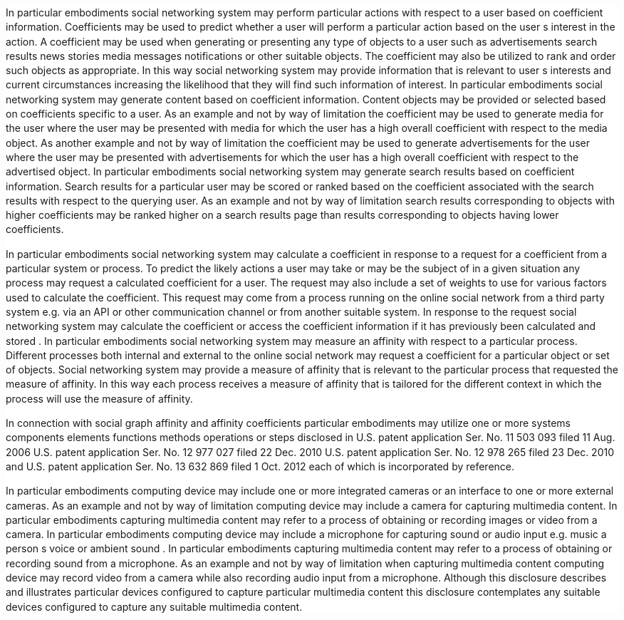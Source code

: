 In particular embodiments social networking system may perform particular actions with respect to a user based on coefficient information. Coefficients may be used to predict whether a user will perform a particular action based on the user s interest in the action. A coefficient may be used when generating or presenting any type of objects to a user such as advertisements search results news stories media messages notifications or other suitable objects. The coefficient may also be utilized to rank and order such objects as appropriate. In this way social networking system may provide information that is relevant to user s interests and current circumstances increasing the likelihood that they will find such information of interest. In particular embodiments social networking system may generate content based on coefficient information. Content objects may be provided or selected based on coefficients specific to a user. As an example and not by way of limitation the coefficient may be used to generate media for the user where the user may be presented with media for which the user has a high overall coefficient with respect to the media object. As another example and not by way of limitation the coefficient may be used to generate advertisements for the user where the user may be presented with advertisements for which the user has a high overall coefficient with respect to the advertised object. In particular embodiments social networking system may generate search results based on coefficient information. Search results for a particular user may be scored or ranked based on the coefficient associated with the search results with respect to the querying user. As an example and not by way of limitation search results corresponding to objects with higher coefficients may be ranked higher on a search results page than results corresponding to objects having lower coefficients.

In particular embodiments social networking system may calculate a coefficient in response to a request for a coefficient from a particular system or process. To predict the likely actions a user may take or may be the subject of in a given situation any process may request a calculated coefficient for a user. The request may also include a set of weights to use for various factors used to calculate the coefficient. This request may come from a process running on the online social network from a third party system e.g. via an API or other communication channel or from another suitable system. In response to the request social networking system may calculate the coefficient or access the coefficient information if it has previously been calculated and stored . In particular embodiments social networking system may measure an affinity with respect to a particular process. Different processes both internal and external to the online social network may request a coefficient for a particular object or set of objects. Social networking system may provide a measure of affinity that is relevant to the particular process that requested the measure of affinity. In this way each process receives a measure of affinity that is tailored for the different context in which the process will use the measure of affinity.

In connection with social graph affinity and affinity coefficients particular embodiments may utilize one or more systems components elements functions methods operations or steps disclosed in U.S. patent application Ser. No. 11 503 093 filed 11 Aug. 2006 U.S. patent application Ser. No. 12 977 027 filed 22 Dec. 2010 U.S. patent application Ser. No. 12 978 265 filed 23 Dec. 2010 and U.S. patent application Ser. No. 13 632 869 filed 1 Oct. 2012 each of which is incorporated by reference.

In particular embodiments computing device may include one or more integrated cameras or an interface to one or more external cameras. As an example and not by way of limitation computing device may include a camera for capturing multimedia content. In particular embodiments capturing multimedia content may refer to a process of obtaining or recording images or video from a camera. In particular embodiments computing device may include a microphone for capturing sound or audio input e.g. music a person s voice or ambient sound . In particular embodiments capturing multimedia content may refer to a process of obtaining or recording sound from a microphone. As an example and not by way of limitation when capturing multimedia content computing device may record video from a camera while also recording audio input from a microphone. Although this disclosure describes and illustrates particular devices configured to capture particular multimedia content this disclosure contemplates any suitable devices configured to capture any suitable multimedia content.
